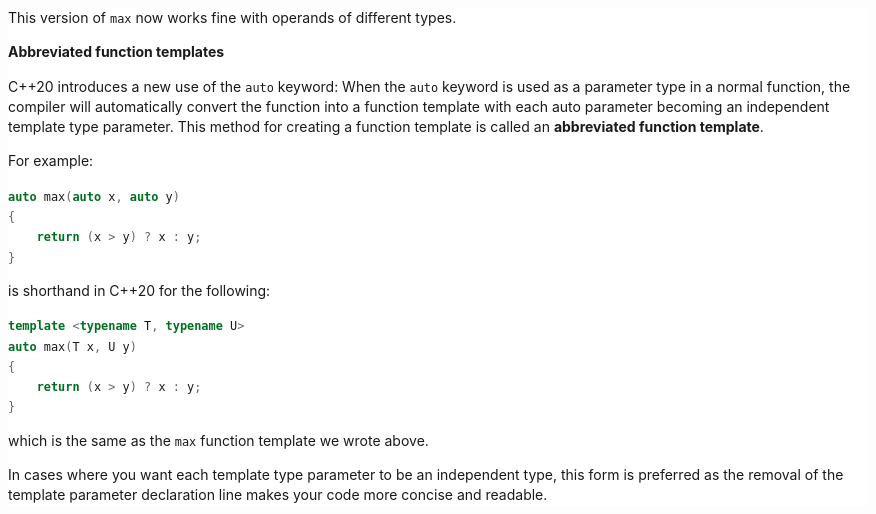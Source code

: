 This version of `max` now works fine with operands of different types.

**Abbreviated function templates**

C++20 introduces a new use of the `auto` keyword: When the `auto` keyword is used as a parameter type in a normal function, the compiler will automatically convert the function into a function template with each auto parameter becoming an independent template type parameter. This method for creating a function template is called an **abbreviated function template**.

For example:

```C++
auto max(auto x, auto y)
{
    return (x > y) ? x : y;
}
```

is shorthand in C++20 for the following:

```C++
template <typename T, typename U>
auto max(T x, U y)
{
    return (x > y) ? x : y;
}
```

which is the same as the `max` function template we wrote above.

In cases where you want each template type parameter to be an independent type, this form is preferred as the removal of the template parameter declaration line makes your code more concise and readable.
